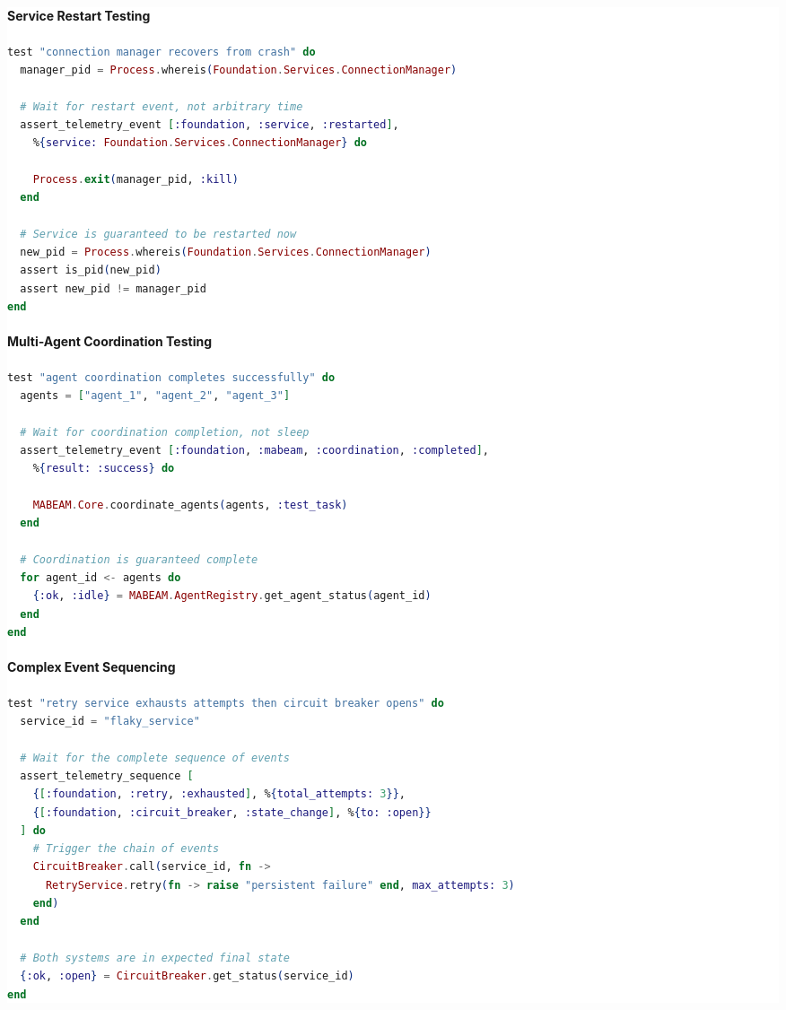 ```elixir
```

#### Service Restart Testing
```elixir
test "connection manager recovers from crash" do
  manager_pid = Process.whereis(Foundation.Services.ConnectionManager)
  
  # Wait for restart event, not arbitrary time
  assert_telemetry_event [:foundation, :service, :restarted],
    %{service: Foundation.Services.ConnectionManager} do
    
    Process.exit(manager_pid, :kill)
  end
  
  # Service is guaranteed to be restarted now
  new_pid = Process.whereis(Foundation.Services.ConnectionManager)
  assert is_pid(new_pid)
  assert new_pid != manager_pid
end
```

#### Multi-Agent Coordination Testing
```elixir
test "agent coordination completes successfully" do
  agents = ["agent_1", "agent_2", "agent_3"]
  
  # Wait for coordination completion, not sleep
  assert_telemetry_event [:foundation, :mabeam, :coordination, :completed],
    %{result: :success} do
    
    MABEAM.Core.coordinate_agents(agents, :test_task)
  end
  
  # Coordination is guaranteed complete
  for agent_id <- agents do
    {:ok, :idle} = MABEAM.AgentRegistry.get_agent_status(agent_id)
  end
end
```

#### Complex Event Sequencing
```elixir
test "retry service exhausts attempts then circuit breaker opens" do
  service_id = "flaky_service"
  
  # Wait for the complete sequence of events
  assert_telemetry_sequence [
    {[:foundation, :retry, :exhausted], %{total_attempts: 3}},
    {[:foundation, :circuit_breaker, :state_change], %{to: :open}}
  ] do
    # Trigger the chain of events
    CircuitBreaker.call(service_id, fn -> 
      RetryService.retry(fn -> raise "persistent failure" end, max_attempts: 3)
    end)
  end
  
  # Both systems are in expected final state
  {:ok, :open} = CircuitBreaker.get_status(service_id)
end
```
